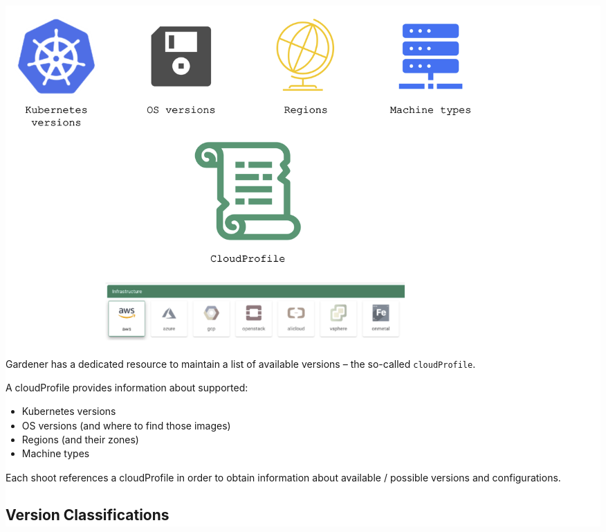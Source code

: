 <img style="width: 80%; height: auto; margin: 0, auto" alt="available-versions" src="./images/available-versions.png"/>

Gardener has a dedicated resource to maintain a list of available versions – the so-called `cloudProfile`.

A cloudProfile provides information about supported​:

- Kubernetes versions​
- OS versions (and where to find those images)​
- Regions (and their zones)​
- Machine types​

Each shoot references a cloudProfile in order to obtain information about available / possible versions and configurations.

## Version Classifications
